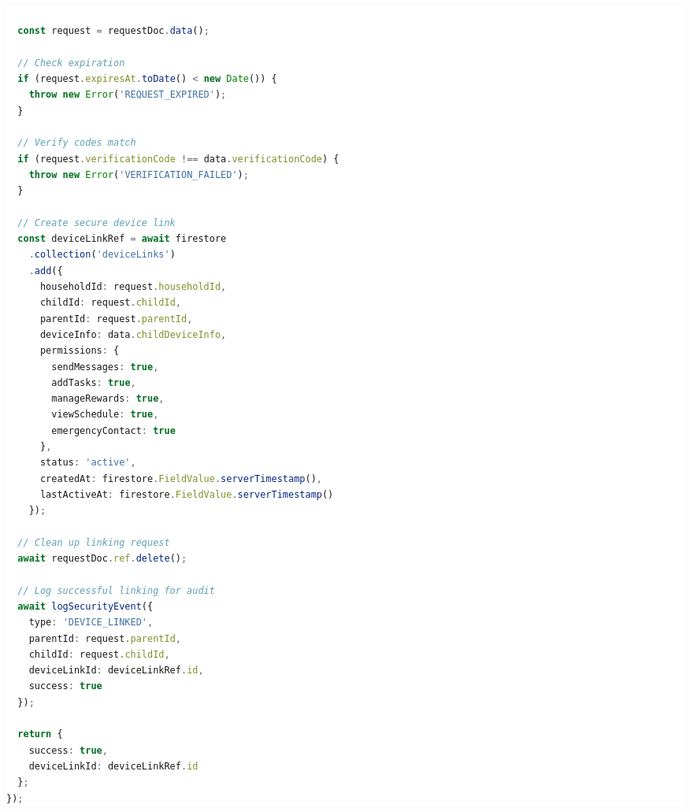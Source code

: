 ```typescript
  
  const request = requestDoc.data();
  
  // Check expiration
  if (request.expiresAt.toDate() < new Date()) {
    throw new Error('REQUEST_EXPIRED');
  }
  
  // Verify codes match
  if (request.verificationCode !== data.verificationCode) {
    throw new Error('VERIFICATION_FAILED');
  }
  
  // Create secure device link
  const deviceLinkRef = await firestore
    .collection('deviceLinks')
    .add({
      householdId: request.householdId,
      childId: request.childId,
      parentId: request.parentId,
      deviceInfo: data.childDeviceInfo,
      permissions: {
        sendMessages: true,
        addTasks: true,
        manageRewards: true,
        viewSchedule: true,
        emergencyContact: true
      },
      status: 'active',
      createdAt: firestore.FieldValue.serverTimestamp(),
      lastActiveAt: firestore.FieldValue.serverTimestamp()
    });
    
  // Clean up linking request
  await requestDoc.ref.delete();
  
  // Log successful linking for audit
  await logSecurityEvent({
    type: 'DEVICE_LINKED',
    parentId: request.parentId,
    childId: request.childId,
    deviceLinkId: deviceLinkRef.id,
    success: true
  });
  
  return {
    success: true,
    deviceLinkId: deviceLinkRef.id
  };
});
```
